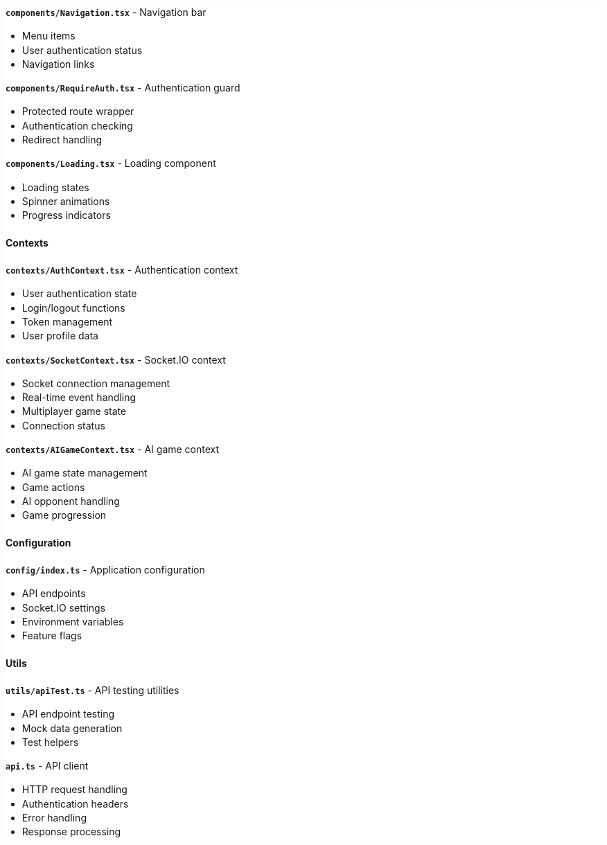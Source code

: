 **`components/Navigation.tsx`** - Navigation bar
- Menu items
- User authentication status
- Navigation links

**`components/RequireAuth.tsx`** - Authentication guard
- Protected route wrapper
- Authentication checking
- Redirect handling

**`components/Loading.tsx`** - Loading component
- Loading states
- Spinner animations
- Progress indicators

#### Contexts

**`contexts/AuthContext.tsx`** - Authentication context
- User authentication state
- Login/logout functions
- Token management
- User profile data

**`contexts/SocketContext.tsx`** - Socket.IO context
- Socket connection management
- Real-time event handling
- Multiplayer game state
- Connection status

**`contexts/AIGameContext.tsx`** - AI game context
- AI game state management
- Game actions
- AI opponent handling
- Game progression

#### Configuration

**`config/index.ts`** - Application configuration
- API endpoints
- Socket.IO settings
- Environment variables
- Feature flags

#### Utils

**`utils/apiTest.ts`** - API testing utilities
- API endpoint testing
- Mock data generation
- Test helpers

**`api.ts`** - API client
- HTTP request handling
- Authentication headers
- Error handling
- Response processing
